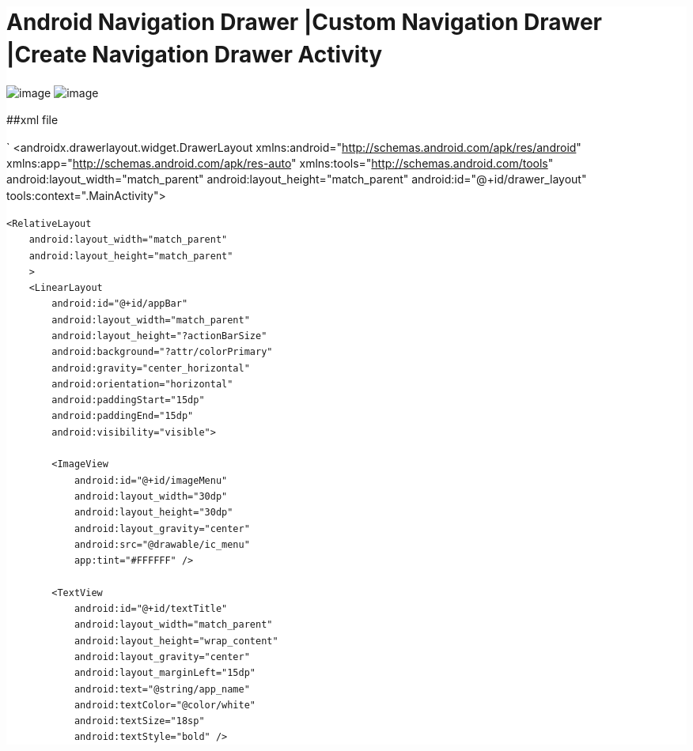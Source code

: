 # Android Navigation Drawer |Custom Navigation Drawer |Create Navigation Drawer Activity

![image](https://user-images.githubusercontent.com/36078194/179393598-336670f4-24af-41fc-b060-b3dec6e65468.png) ![image](https://user-images.githubusercontent.com/36078194/179393578-90e97b2f-8db1-408b-a0cf-416ce522b924.png)



##xml file

`<?xml version="1.0" encoding="utf-8"?>
<androidx.drawerlayout.widget.DrawerLayout xmlns:android="http://schemas.android.com/apk/res/android"
    xmlns:app="http://schemas.android.com/apk/res-auto"
    xmlns:tools="http://schemas.android.com/tools"
    android:layout_width="match_parent"
    android:layout_height="match_parent"
    android:id="@+id/drawer_layout"
    tools:context=".MainActivity">

    <RelativeLayout
        android:layout_width="match_parent"
        android:layout_height="match_parent"
        >
        <LinearLayout
            android:id="@+id/appBar"
            android:layout_width="match_parent"
            android:layout_height="?actionBarSize"
            android:background="?attr/colorPrimary"
            android:gravity="center_horizontal"
            android:orientation="horizontal"
            android:paddingStart="15dp"
            android:paddingEnd="15dp"
            android:visibility="visible">

            <ImageView
                android:id="@+id/imageMenu"
                android:layout_width="30dp"
                android:layout_height="30dp"
                android:layout_gravity="center"
                android:src="@drawable/ic_menu"
                app:tint="#FFFFFF" />

            <TextView
                android:id="@+id/textTitle"
                android:layout_width="match_parent"
                android:layout_height="wrap_content"
                android:layout_gravity="center"
                android:layout_marginLeft="15dp"
                android:text="@string/app_name"
                android:textColor="@color/white"
                android:textSize="18sp"
                android:textStyle="bold" />
